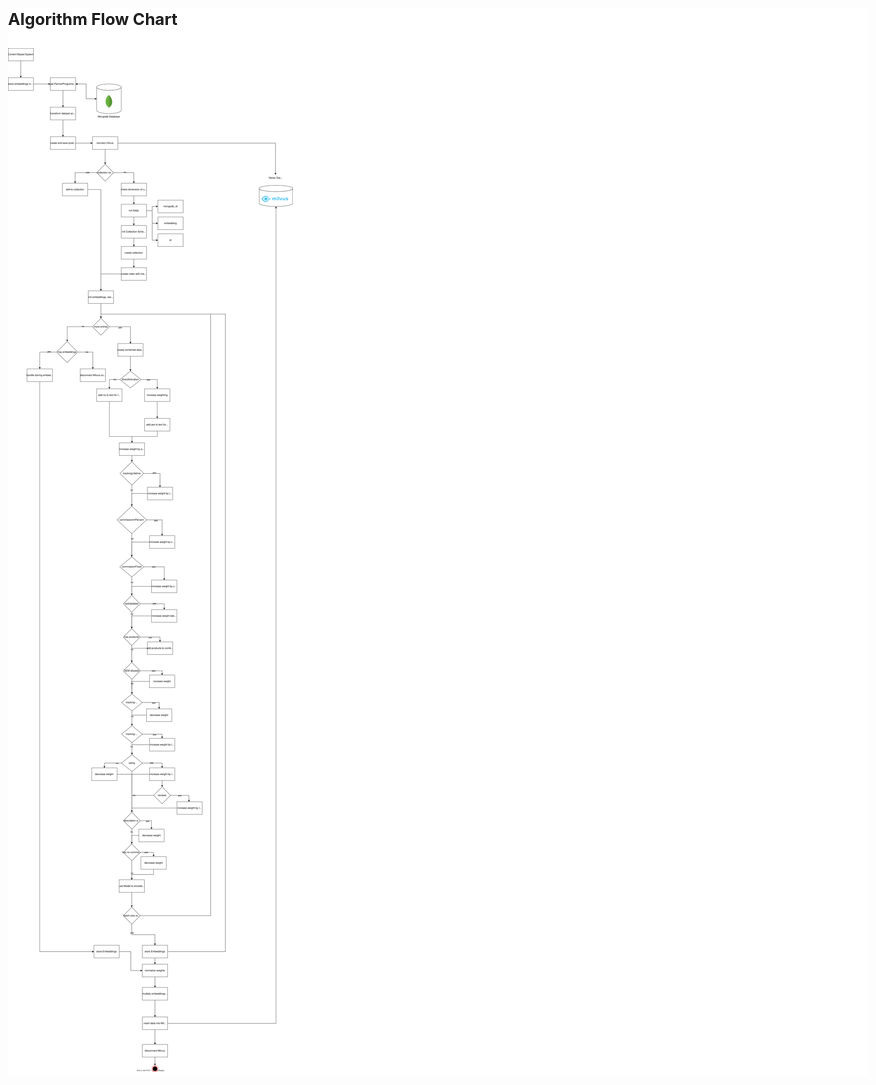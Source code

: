 ### Algorithm Flow Chart

![recommendation-content-based.svg](assets%2Fimages%2Frecommendation-content-based.svg)
